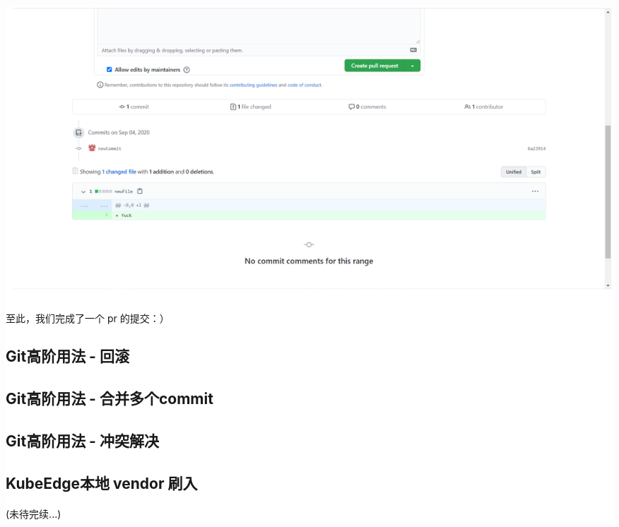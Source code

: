
![done2](images/done2.png)

至此，我们完成了一个 pr 的提交：）





## Git高阶用法 - 回滚







## Git高阶用法 - 合并多个commit







## Git高阶用法 - 冲突解决







## KubeEdge本地 vendor 刷入





(未待完续...)
